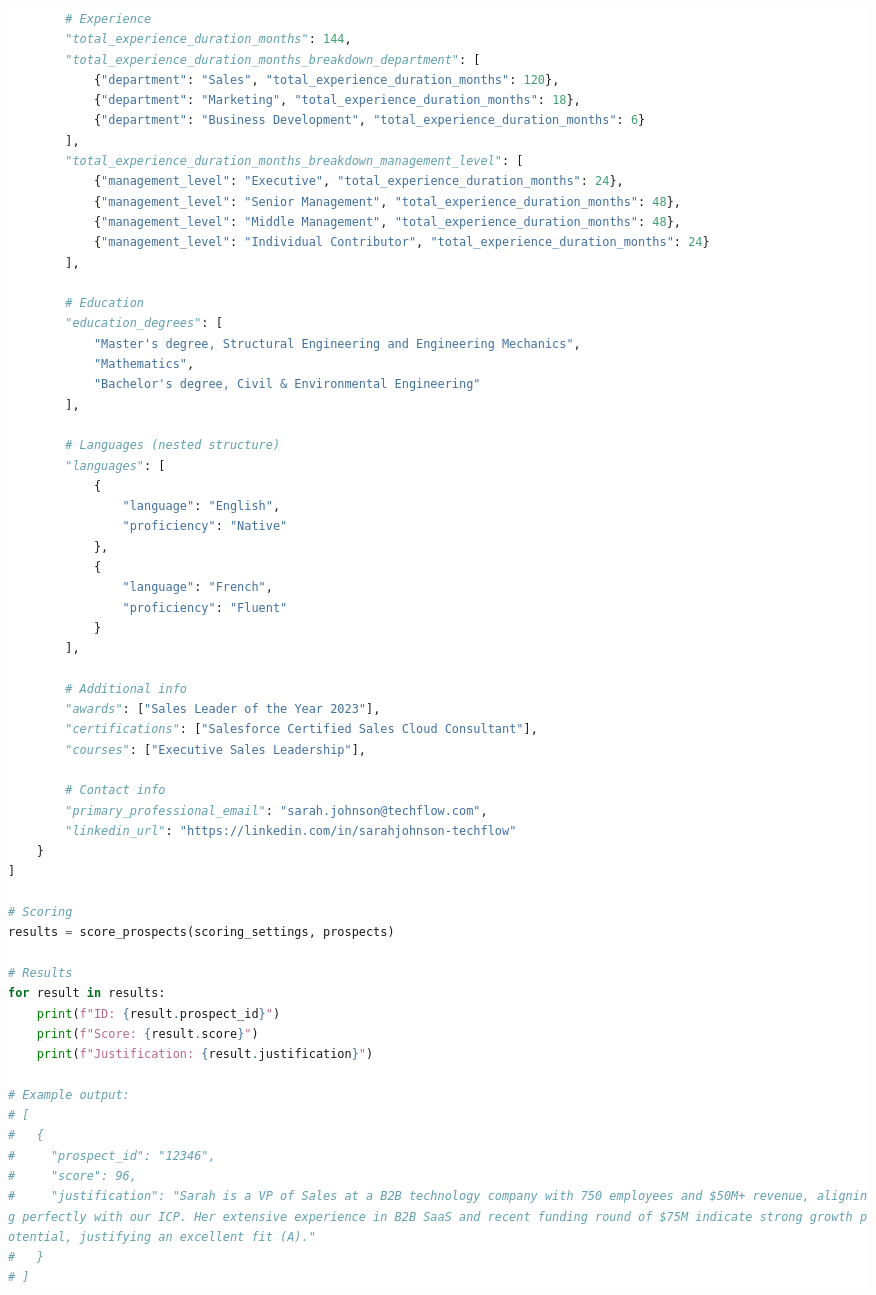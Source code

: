 ```python
        # Experience
        "total_experience_duration_months": 144,
        "total_experience_duration_months_breakdown_department": [
            {"department": "Sales", "total_experience_duration_months": 120},
            {"department": "Marketing", "total_experience_duration_months": 18},
            {"department": "Business Development", "total_experience_duration_months": 6}
        ],
        "total_experience_duration_months_breakdown_management_level": [
            {"management_level": "Executive", "total_experience_duration_months": 24},
            {"management_level": "Senior Management", "total_experience_duration_months": 48},
            {"management_level": "Middle Management", "total_experience_duration_months": 48},
            {"management_level": "Individual Contributor", "total_experience_duration_months": 24}
        ],
        
        # Education
        "education_degrees": [
            "Master's degree, Structural Engineering and Engineering Mechanics",
            "Mathematics",
            "Bachelor's degree, Civil & Environmental Engineering"
        ],
        
        # Languages (nested structure)
        "languages": [
            {
                "language": "English",
                "proficiency": "Native"
            },
            {
                "language": "French",
                "proficiency": "Fluent"
            }
        ],
        
        # Additional info
        "awards": ["Sales Leader of the Year 2023"],
        "certifications": ["Salesforce Certified Sales Cloud Consultant"],
        "courses": ["Executive Sales Leadership"],
        
        # Contact info
        "primary_professional_email": "sarah.johnson@techflow.com",
        "linkedin_url": "https://linkedin.com/in/sarahjohnson-techflow"
    }
]

# Scoring
results = score_prospects(scoring_settings, prospects)

# Results
for result in results:
    print(f"ID: {result.prospect_id}")
    print(f"Score: {result.score}")
    print(f"Justification: {result.justification}")

# Example output:
# [
#   {
#     "prospect_id": "12346",
#     "score": 96,
#     "justification": "Sarah is a VP of Sales at a B2B technology company with 750 employees and $50M+ revenue, aligning perfectly with our ICP. Her extensive experience in B2B SaaS and recent funding round of $75M indicate strong growth potential, justifying an excellent fit (A)."
#   }
# ]
```